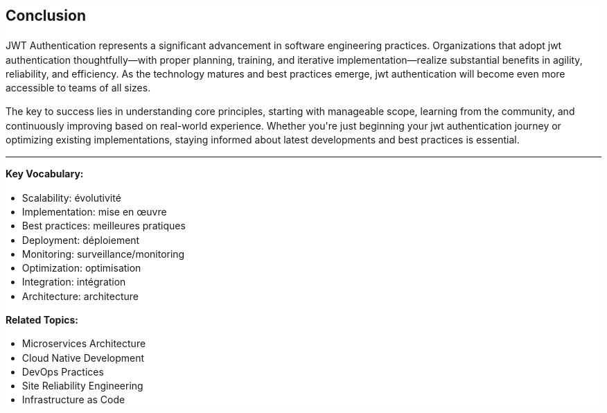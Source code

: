 ## Conclusion

JWT Authentication represents a significant advancement in software engineering practices. Organizations that adopt jwt authentication thoughtfully—with proper planning, training, and iterative implementation—realize substantial benefits in agility, reliability, and efficiency. As the technology matures and best practices emerge, jwt authentication will become even more accessible to teams of all sizes.

The key to success lies in understanding core principles, starting with manageable scope, learning from the community, and continuously improving based on real-world experience. Whether you're just beginning your jwt authentication journey or optimizing existing implementations, staying informed about latest developments and best practices is essential.

---

**Key Vocabulary:**
- Scalability: évolutivité
- Implementation: mise en œuvre
- Best practices: meilleures pratiques
- Deployment: déploiement
- Monitoring: surveillance/monitoring
- Optimization: optimisation
- Integration: intégration
- Architecture: architecture

**Related Topics:**
- Microservices Architecture
- Cloud Native Development
- DevOps Practices
- Site Reliability Engineering
- Infrastructure as Code
